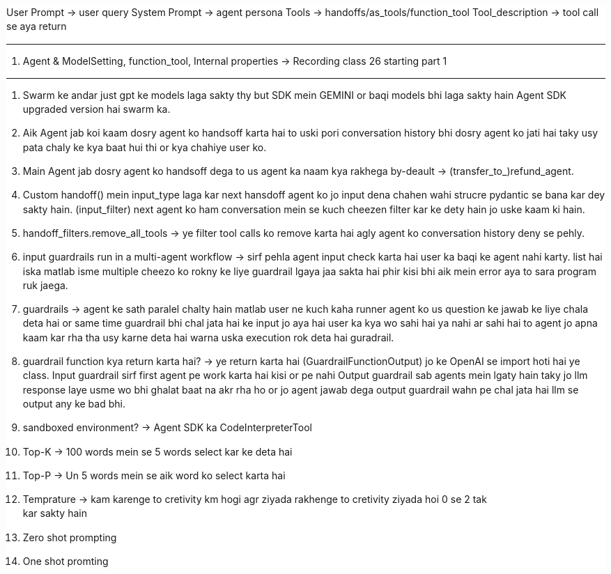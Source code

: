 User Prompt      -> user query
System Prompt    -> agent persona
Tools            -> handoffs/as_tools/function_tool
Tool_description -> tool call se aya return


-------------------------------------------------------------------------------------------------
1. Agent & ModelSetting, function_tool, Internal properties -> Recording class 26 starting part 1

-------------------------------------------------------------------------------------------------



1. Swarm ke andar just gpt ke models laga sakty thy but SDK mein GEMINI or baqi models bhi laga sakty hain
   Agent SDK upgraded version hai swarm ka.

2. Aik Agent jab koi kaam dosry agent ko handsoff karta hai to uski pori conversation history bhi dosry agent
   ko jati hai taky usy pata chaly ke kya baat hui thi or kya chahiye user ko.

3. Main Agent jab dosry agent ko handsoff dega to us agent ka naam kya rakhega by-deault ->
   (transfer_to_)refund_agent.

4. Custom handoff() mein input_type laga kar next hansdoff agent ko jo input dena chahen wahi strucre pydantic
   se bana kar dey sakty hain.  (input_filter) next agent ko ham conversation mein se kuch cheezen filter kar ke dety hain jo uske kaam ki hain.   

5.  handoff_filters.remove_all_tools -> ye filter tool calls ko remove karta hai agly agent ko conversation 
    history deny se pehly.

6. input guardrails run in a multi-agent workflow -> sirf pehla agent input check karta hai user ka baqi 
   ke agent nahi karty.
   list hai iska matlab isme multiple cheezo ko rokny ke liye guardrail lgaya jaa sakta hai phir kisi bhi aik mein error aya to sara program ruk jaega.

7. guardrails -> agent ke sath paralel chalty hain matlab user ne kuch kaha runner agent ko us question ke
   jawab ke liye chala deta hai or same time guardrail bhi chal jata hai ke input jo aya hai user ka kya 
   wo sahi hai ya nahi ar sahi hai to agent jo apna kaam kar rha tha usy karne deta hai warna uska execution rok deta hai guradrail.

8. guardrail function kya return karta hai? -> ye return karta hai (GuardrailFunctionOutput) jo ke 
   OpenAI se import hoti hai ye class.
   Input guardrail sirf first agent pe work karta hai kisi or pe nahi
   Output guardrail sab agents mein lgaty hain taky jo llm response laye usme wo bhi ghalat baat na akr rha ho 
    or jo agent jawab dega output guardrail wahn pe chal jata hai llm se output any ke bad bhi.
  

9. sandboxed environment?  -> Agent SDK ka CodeInterpreterTool

10. Top-K -> 100 words mein se 5 words select kar ke deta hai 
11. Top-P -> Un 5 words mein se aik word ko select karta hai
12. Temprature -> kam karenge to cretivity km hogi agr ziyada rakhenge to cretivity ziyada hoi 0 se 2 tak     
    kar sakty hain
13. Zero shot prompting
14. One shot promting  
